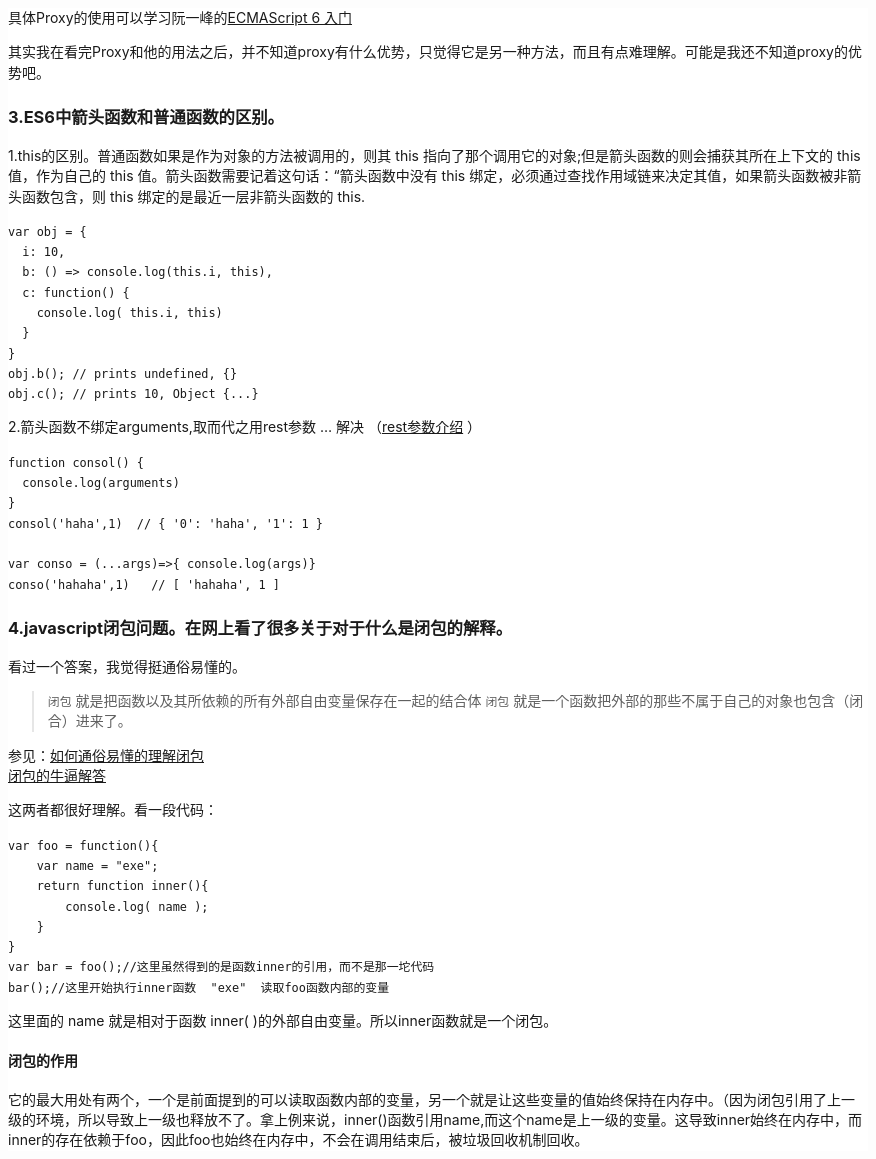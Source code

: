 具体Proxy的使用可以学习阮一峰的[ECMAScript 6 入门](http://es6.ruanyifeng.com/#docs/proxy)

其实我在看完Proxy和他的用法之后，并不知道proxy有什么优势，只觉得它是另一种方法，而且有点难理解。可能是我还不知道proxy的优势吧。



### 3.ES6中箭头函数和普通函数的区别。
1.this的区别。普通函数如果是作为对象的方法被调用的，则其 this 指向了那个调用它的对象;但是箭头函数的则会捕获其所在上下文的 this 值，作为自己的 this 值。箭头函数需要记着这句话：“箭头函数中没有 this 绑定，必须通过查找作用域链来决定其值，如果箭头函数被非箭头函数包含，则 this 绑定的是最近一层非箭头函数的 this.
```
var obj = {
  i: 10,
  b: () => console.log(this.i, this),
  c: function() {
    console.log( this.i, this)
  }
}
obj.b(); // prints undefined, {}
obj.c(); // prints 10, Object {...}

```
2.箭头函数不绑定arguments,取而代之用rest参数 … 解决 （[rest参数介绍](https://juejin.im/entry/596c7fc15188254b6237a29c) ）
```
function consol() {
  console.log(arguments)
}
consol('haha',1)  // { '0': 'haha', '1': 1 }

var conso = (...args)=>{ console.log(args)}
conso('hahaha',1)   // [ 'hahaha', 1 ]
```
### 4.javascript闭包问题。在网上看了很多关于对于什么是闭包的解释。
看过一个答案，我觉得挺通俗易懂的。
> `闭包` 就是把函数以及其所依赖的所有外部自由变量保存在一起的结合体
> `闭包` 就是一个函数把外部的那些不属于自己的对象也包含（闭合）进来了。

参见：[如何通俗易懂的理解闭包](https://www.zhihu.com/question/34547104/answer/197642727)    
[闭包的牛逼解答](https://www.zhihu.com/question/34547104/answer/59439818)

这两者都很好理解。看一段代码：
```
var foo = function(){
    var name = "exe";
    return function inner(){
        console.log( name );
    }
}
var bar = foo();//这里虽然得到的是函数inner的引用，而不是那一坨代码
bar();//这里开始执行inner函数  "exe"  读取foo函数内部的变量
```
这里面的 name 就是相对于函数 inner( )的外部自由变量。所以inner函数就是一个闭包。

#### 闭包的作用 
它的最大用处有两个，一个是前面提到的可以读取函数内部的变量，另一个就是让这些变量的值始终保持在内存中。（因为闭包引用了上一级的环境，所以导致上一级也释放不了。拿上例来说，inner()函数引用name,而这个name是上一级的变量。这导致inner始终在内存中，而inner的存在依赖于foo，因此foo也始终在内存中，不会在调用结束后，被垃圾回收机制回收。
